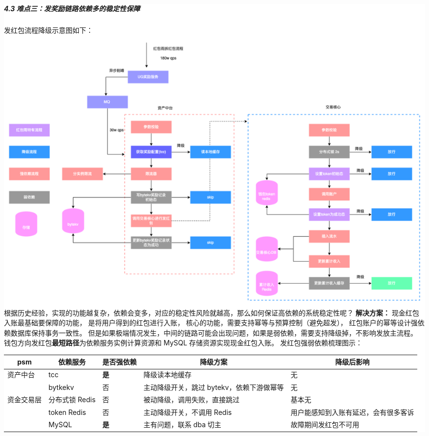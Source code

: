 ##### 4.3 难点三：发奖励链路依赖多的稳定性保障
发红包流程降级示意图如下：
![1720592693943-0e40d6b3-e958-4149-ae45-7cb9abb96242.png](./img/2jz6r0r0edJb5wAZ/1720592693943-0e40d6b3-e958-4149-ae45-7cb9abb96242-049266.png)
根据历史经验，实现的功能越复杂，依赖会变多，对应的稳定性风险就越高，那么如何保证高依赖的系统稳定性呢？
**解决方案：**
现金红包入账最基础要保障的功能，
是将用户得到的红包进行入账，
核心的功能，需要支持幂等与预算控制（避免超发），
红包账户的幂等设计强依赖数据库保持事务一致性。
但是如果极端情况发生，中间的链路可能会出现问题，如果是弱依赖，需要支持降级掉，不影响发放主流程。
钱包方向发红包**最短路径**为依赖服务实例计算资源和 MySQL 存储资源实现现金红包入账。
发红包强弱依赖梳理图示：

| **psm** | **依赖服务** | **是否强依赖** | **降级方案** | **降级后影响** |
| --- | --- | --- | --- | --- |
| 资产中台 | tcc | **是** | 降级读本地缓存 | 无 |
|  | bytkekv | 否 | 主动降级开关，跳过 bytekv，依赖下游做幂等 | 无 |
| 资金交易层 | 分布式锁 Redis | 否 | 被动降级，调用失败，直接跳过 | 基本无 |
|  | token Redis | 否 | 主动降级开关，不调用 Redis | 用户能感知到入账有延迟，会有很多客诉 |
|  | MySQL | **是** | 主有问题，联系 dba 切主 | 故障期间发红包不可用 |
